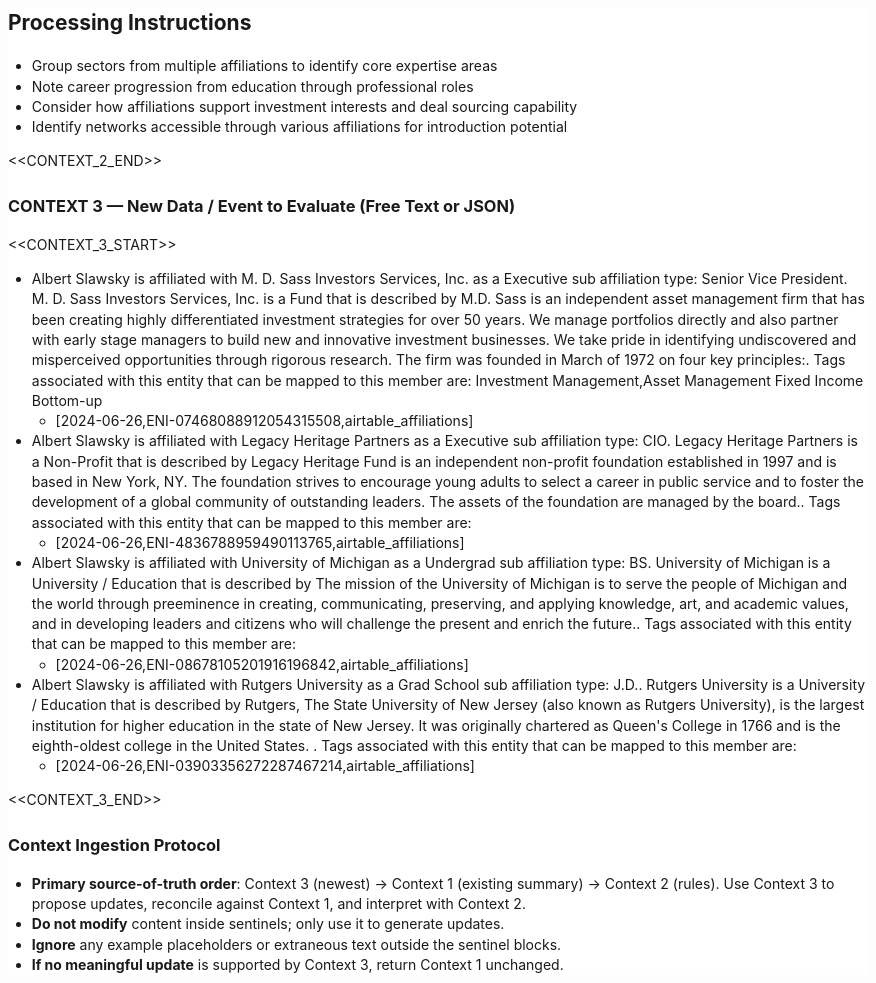 ## Processing Instructions
- Group sectors from multiple affiliations to identify core expertise areas
- Note career progression from education through professional roles
- Consider how affiliations support investment interests and deal sourcing capability
- Identify networks accessible through various affiliations for introduction potential



<<CONTEXT_2_END>>

### CONTEXT 3 — New Data / Event to Evaluate (Free Text or JSON)

<<CONTEXT_3_START>>
- Albert Slawsky is affiliated with M. D. Sass Investors Services, Inc. as a Executive sub affiliation type: Senior Vice President. M. D. Sass Investors Services, Inc. is a Fund that is described by M.D. Sass is an independent asset management firm that has been creating highly differentiated investment strategies for over 50 years.  We manage portfolios directly and also partner with early stage managers to build new and innovative investment businesses.  We take pride in identifying undiscovered and misperceived opportunities through rigorous research.  The firm was founded in March of 1972 on four key principles:. Tags associated with this entity that can be mapped to this member are: Investment Management,Asset Management Fixed Income Bottom-up
  * [2024-06-26,ENI-07468088912054315508,airtable_affiliations]
- Albert Slawsky is affiliated with Legacy Heritage Partners as a Executive sub affiliation type: CIO. Legacy Heritage Partners is a Non-Profit that is described by Legacy Heritage Fund is an independent non-profit foundation established in 1997 and is based in New York, NY. The foundation strives to encourage young adults to select a career in public service and to foster the development of a global community of outstanding leaders. The assets of the foundation are managed by the board.. Tags associated with this entity that can be mapped to this member are:
  * [2024-06-26,ENI-4836788959490113765,airtable_affiliations]
- Albert Slawsky is affiliated with University of Michigan as a Undergrad sub affiliation type: BS. University of Michigan is a University / Education that is described by The mission of the University of Michigan is to serve the people of Michigan and the world through preeminence in creating, communicating, preserving, and applying knowledge, art, and academic values, and in developing leaders and citizens who will challenge the present and enrich the future.. Tags associated with this entity that can be mapped to this member are:
  * [2024-06-26,ENI-08678105201916196842,airtable_affiliations]
- Albert Slawsky is affiliated with Rutgers University as a Grad School sub affiliation type: J.D.. Rutgers University is a University / Education that is described by Rutgers, The State University of New Jersey (also known as Rutgers University), is the largest institution for higher education in the state of New Jersey. It was originally chartered as Queen's College in 1766 and is the eighth-oldest college in the United States. . Tags associated with this entity that can be mapped to this member are:
  * [2024-06-26,ENI-03903356272287467214,airtable_affiliations]

<<CONTEXT_3_END>>

### Context Ingestion Protocol

* **Primary source-of-truth order**: Context 3 (newest) → Context 1 (existing summary) → Context 2 (rules). Use Context 3 to propose updates, reconcile against Context 1, and interpret with Context 2.
* **Do not modify** content inside sentinels; only use it to generate updates.
* **Ignore** any example placeholders or extraneous text outside the sentinel blocks.
* **If no meaningful update** is supported by Context 3, return Context 1 unchanged.
